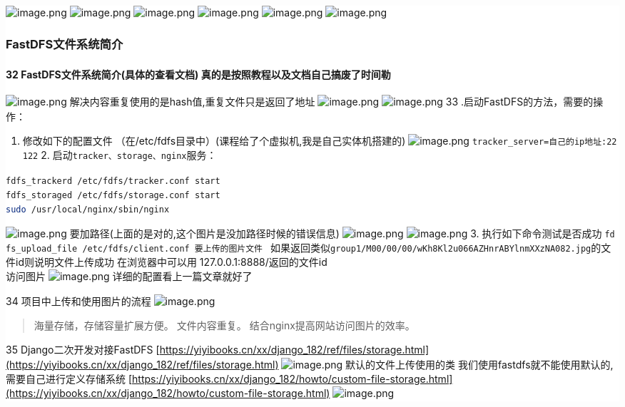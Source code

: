 ![image.png](https://upload-images.jianshu.io/upload_images/14555448-c0e479bac68f0f4d.png?imageMogr2/auto-orient/strip%7CimageView2/2/w/1240)
![image.png](https://upload-images.jianshu.io/upload_images/14555448-e88bc3c8e7ac87d1.png?imageMogr2/auto-orient/strip%7CimageView2/2/w/1240)
![image.png](https://upload-images.jianshu.io/upload_images/14555448-25797bfe86676a2c.png?imageMogr2/auto-orient/strip%7CimageView2/2/w/1240)
![image.png](https://upload-images.jianshu.io/upload_images/14555448-a7a2325b4a1b3491.png?imageMogr2/auto-orient/strip%7CimageView2/2/w/1240)
![image.png](https://upload-images.jianshu.io/upload_images/14555448-5bf826c8b82bd520.png?imageMogr2/auto-orient/strip%7CimageView2/2/w/1240)
![image.png](https://upload-images.jianshu.io/upload_images/14555448-f6e60e93377e1bde.png?imageMogr2/auto-orient/strip%7CimageView2/2/w/1240)
###  FastDFS文件系统简介
#### 32 FastDFS文件系统简介(具体的查看文档) 真的是按照教程以及文档自己搞废了时间勒
![image.png](https://upload-images.jianshu.io/upload_images/14555448-a3f08c8c66fd1cb6.png?imageMogr2/auto-orient/strip%7CimageView2/2/w/1240)
解决内容重复使用的是hash值,重复文件只是返回了地址
![image.png](https://upload-images.jianshu.io/upload_images/14555448-bca5a5f81db17768.png?imageMogr2/auto-orient/strip%7CimageView2/2/w/1240)
![image.png](https://upload-images.jianshu.io/upload_images/14555448-b72ab7ebc306a231.png?imageMogr2/auto-orient/strip%7CimageView2/2/w/1240)
33 .启动FastDFS的方法，需要的操作：
  1.   修改如下的配置文件  （在/etc/fdfs目录中）(课程给了个虚拟机,我是自己实体机搭建的)
![image.png](https://upload-images.jianshu.io/upload_images/14555448-2716c6028eab8a3b.png?imageMogr2/auto-orient/strip%7CimageView2/2/w/1240)
`tracker_server=自己的ip地址:22122`
     2. 启动`tracker、storage、nginx`服务：

```bash
fdfs_trackerd /etc/fdfs/tracker.conf start
fdfs_storaged /etc/fdfs/storage.conf start
sudo /usr/local/nginx/sbin/nginx
```
![image.png](https://upload-images.jianshu.io/upload_images/14555448-bfe977d8c327ef07.png?imageMogr2/auto-orient/strip%7CimageView2/2/w/1240)
要加路径(上面的是对的,这个图片是没加路径时候的错误信息)
![image.png](https://upload-images.jianshu.io/upload_images/14555448-b0573dc4f1d0b906.png?imageMogr2/auto-orient/strip%7CimageView2/2/w/1240)
![image.png](https://upload-images.jianshu.io/upload_images/14555448-203d180d8945337a.png?imageMogr2/auto-orient/strip%7CimageView2/2/w/1240)
    3. 执行如下命令测试是否成功
`fdfs_upload_file /etc/fdfs/client.conf 要上传的图片文件 `
如果返回类似`group1/M00/00/00/wKh8Kl2u066AZHnrABYlnmXXzNA082.jpg`的文件id则说明文件上传成功
在浏览器中可以用   127.0.0.1:8888/返回的文件id   
访问图片
![image.png](https://upload-images.jianshu.io/upload_images/14555448-fc413fbebb2eaa01.png?imageMogr2/auto-orient/strip%7CimageView2/2/w/1240)
详细的配置看上一篇文章就好了

34 项目中上传和使用图片的流程
![image.png](https://upload-images.jianshu.io/upload_images/14555448-5c965f7370529870.png?imageMogr2/auto-orient/strip%7CimageView2/2/w/1240)
>海量存储，存储容量扩展方便。
文件内容重复。
结合nginx提高网站访问图片的效率。

35 Django二次开发对接FastDFS
[https://yiyibooks.cn/xx/django_182/ref/files/storage.html](https://yiyibooks.cn/xx/django_182/ref/files/storage.html)
![image.png](https://upload-images.jianshu.io/upload_images/14555448-6f1334395c401331.png?imageMogr2/auto-orient/strip%7CimageView2/2/w/1240)
默认的文件上传使用的类
我们使用fastdfs就不能使用默认的,需要自己进行定义存储系统
[https://yiyibooks.cn/xx/django_182/howto/custom-file-storage.html](https://yiyibooks.cn/xx/django_182/howto/custom-file-storage.html)
![image.png](https://upload-images.jianshu.io/upload_images/14555448-241bab04091adacf.png?imageMogr2/auto-orient/strip%7CimageView2/2/w/1240)
